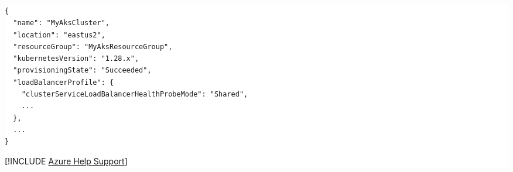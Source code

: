 ```output
{
  "name": "MyAksCluster",
  "location": "eastus2",
  "resourceGroup": "MyAksResourceGroup",
  "kubernetesVersion": "1.28.x",
  "provisioningState": "Succeeded",
  "loadBalancerProfile": {
    "clusterServiceLoadBalancerHealthProbeMode": "Shared",
    ...
  },
  ...
}
```

[!INCLUDE [Azure Help Support](../../../includes/azure-help-support.md)] 
